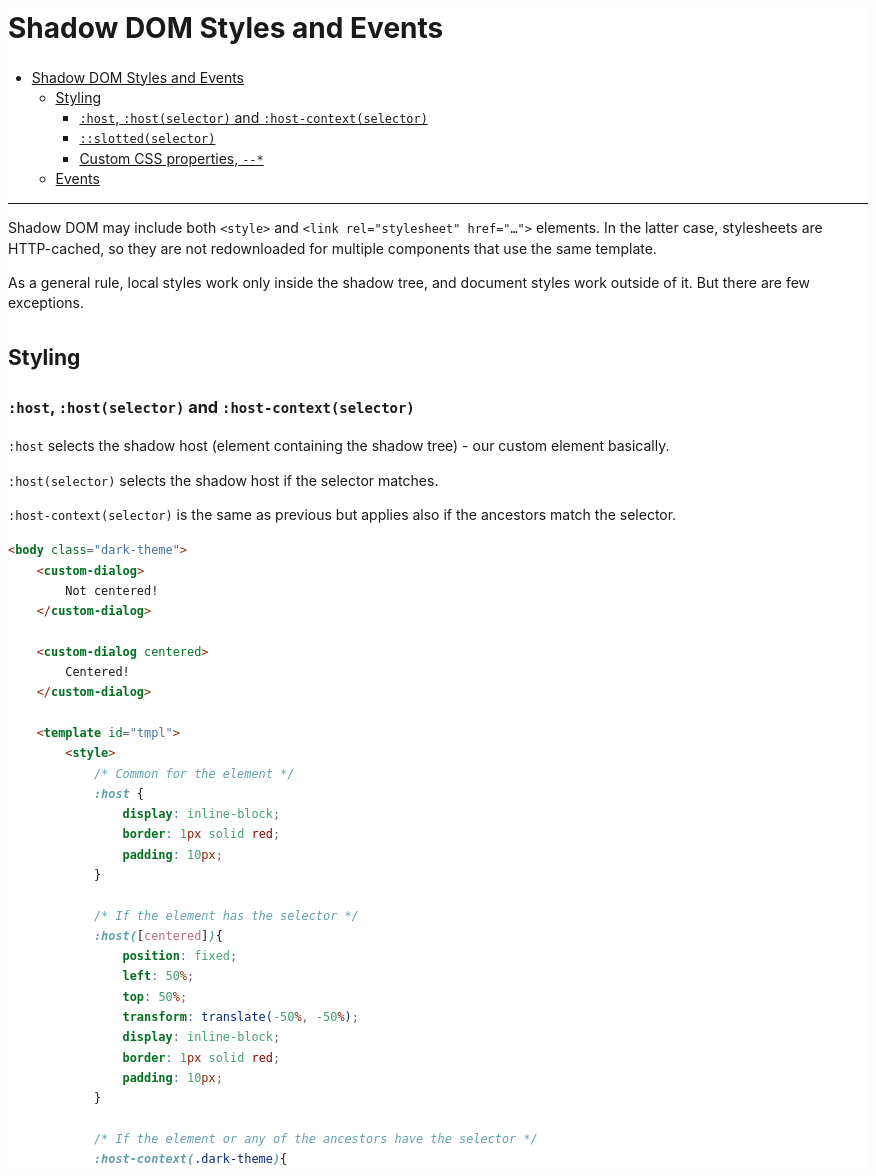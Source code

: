 # Shadow DOM Styles and Events

- [Shadow DOM Styles and Events](#shadow-dom-styles-and-events)
  - [Styling](#styling)
    - [`:host`, `:host(selector)` and `:host-context(selector)`](#host-hostselector-and-host-contextselector)
    - [`::slotted(selector)`](#slottedselector)
    - [Custom CSS properties, `--*`](#custom-css-properties---)
  - [Events](#events)

***


Shadow DOM may include both `<style>` and `<link rel="stylesheet" href="…">` elements. In the latter case, stylesheets are HTTP-cached, so they are not redownloaded for multiple components that use the same template.

As a general rule, local styles work only inside the shadow tree, and document styles work outside of it. But there are few exceptions.

## Styling

### `:host`, `:host(selector)` and `:host-context(selector)`

`:host` selects the shadow host (element containing the shadow tree) - our custom element basically. 

`:host(selector)` selects the shadow host if the selector matches. 

`:host-context(selector)` is the same as previous but applies also if the ancestors match the selector. 

```html
<body class="dark-theme">
	<custom-dialog>
		Not centered!
	</custom-dialog>
	
	<custom-dialog centered>
		Centered!
	</custom-dialog>

	<template id="tmpl">
		<style>
            /* Common for the element */
			:host {
				display: inline-block;
				border: 1px solid red;
				padding: 10px;
			}

            /* If the element has the selector */
			:host([centered]){
				position: fixed;
				left: 50%;
				top: 50%;
				transform: translate(-50%, -50%);
				display: inline-block;
				border: 1px solid red;
				padding: 10px;
			}
            
            /* If the element or any of the ancestors have the selector */
			:host-context(.dark-theme){
```
